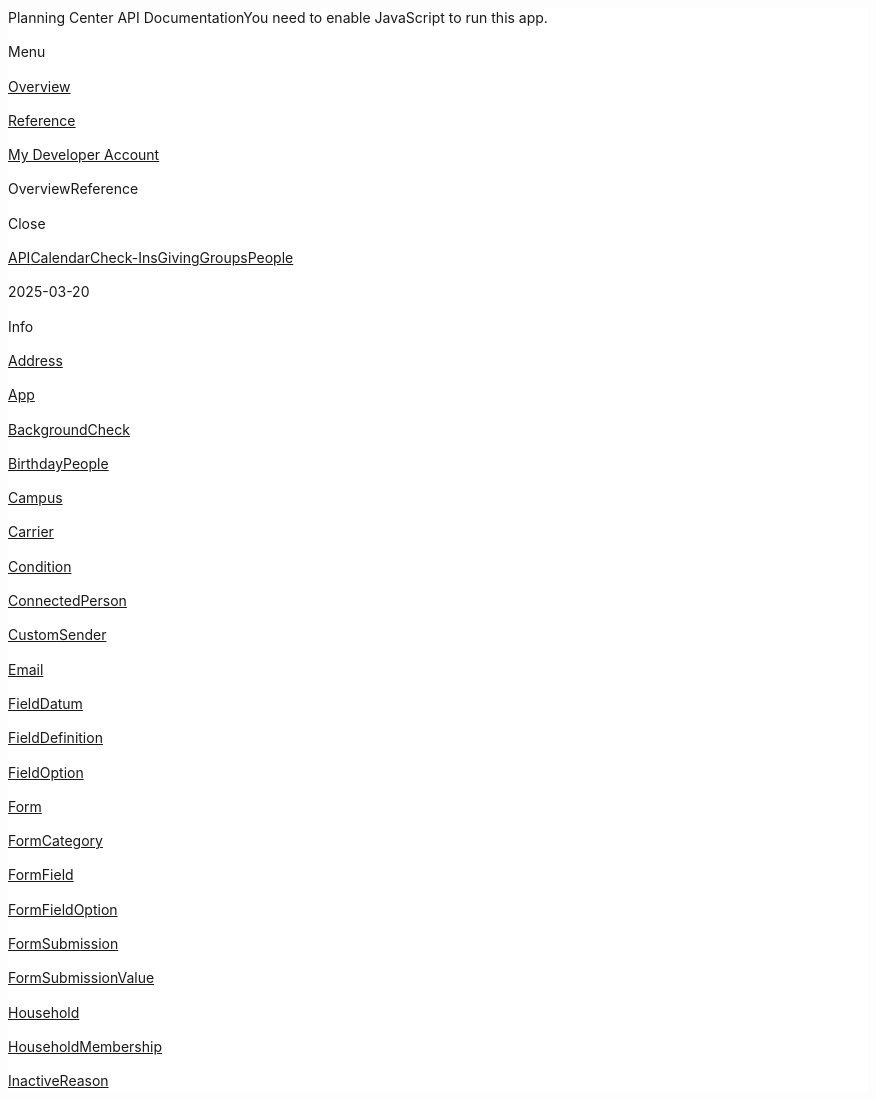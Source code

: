 Planning Center API DocumentationYou need to enable JavaScript to run this app.

Menu

[Overview](#/overview/)

[Reference](form.md)

[My Developer Account](https://api.planningcenteronline.com/oauth/applications)

OverviewReference

Close

[API](#/apps/api)[Calendar](#/apps/calendar)[Check-Ins](#/apps/check-ins)[Giving](#/apps/giving)[Groups](#/apps/groups)[People](#/apps/people)

2025-03-20

Info

[Address](address.md)

[App](app.md)

[BackgroundCheck](background_check.md)

[BirthdayPeople](birthday_people.md)

[Campus](campus.md)

[Carrier](carrier.md)

[Condition](condition.md)

[ConnectedPerson](connected_person.md)

[CustomSender](custom_sender.md)

[Email](email.md)

[FieldDatum](field_datum.md)

[FieldDefinition](field_definition.md)

[FieldOption](field_option.md)

[Form](form.md)

[FormCategory](form_category.md)

[FormField](form_field.md)

[FormFieldOption](form_field_option.md)

[FormSubmission](form_submission.md)

[FormSubmissionValue](form_submission_value.md)

[Household](household.md)

[HouseholdMembership](household_membership.md)

[InactiveReason](inactive_reason.md)
